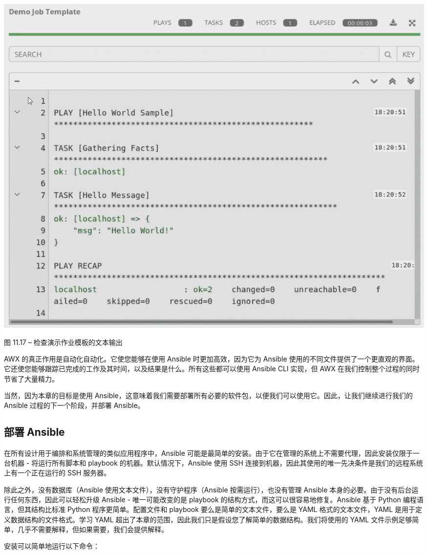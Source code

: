 ![图 11.17 – 检查演示作业模板的文本输出](img/B14834_11_17.jpg)

图 11.17 – 检查演示作业模板的文本输出

AWX 的真正作用是自动化自动化。它使您能够在使用 Ansible 时更加高效，因为它为 Ansible 使用的不同文件提供了一个更直观的界面。它还使您能够跟踪已完成的工作及其时间，以及结果是什么。所有这些都可以使用 Ansible CLI 实现，但 AWX 在我们控制整个过程的同时节省了大量精力。

当然，因为本章的目标是使用 Ansible，这意味着我们需要部署所有必要的软件包，以便我们可以使用它。因此，让我们继续进行我们的 Ansible 过程的下一个阶段，并部署 Ansible。

## 部署 Ansible

在所有设计用于编排和系统管理的类似应用程序中，Ansible 可能是最简单的安装。由于它在管理的系统上不需要代理，因此安装仅限于一台机器 - 将运行所有脚本和 playbook 的机器。默认情况下，Ansible 使用 SSH 连接到机器，因此其使用的唯一先决条件是我们的远程系统上有一个正在运行的 SSH 服务器。

除此之外，没有数据库（Ansible 使用文本文件），没有守护程序（Ansible 按需运行），也没有管理 Ansible 本身的必要。由于没有后台运行任何东西，因此可以轻松升级 Ansible - 唯一可能改变的是 playbook 的结构方式，而这可以很容易地修复。Ansible 基于 Python 编程语言，但其结构比标准 Python 程序更简单。配置文件和 playbook 要么是简单的文本文件，要么是 YAML 格式的文本文件，YAML 是用于定义数据结构的文件格式。学习 YAML 超出了本章的范围，因此我们只是假设您了解简单的数据结构。我们将使用的 YAML 文件示例足够简单，几乎不需要解释，但如果需要，我们会提供解释。

安装可以简单地运行以下命令：
